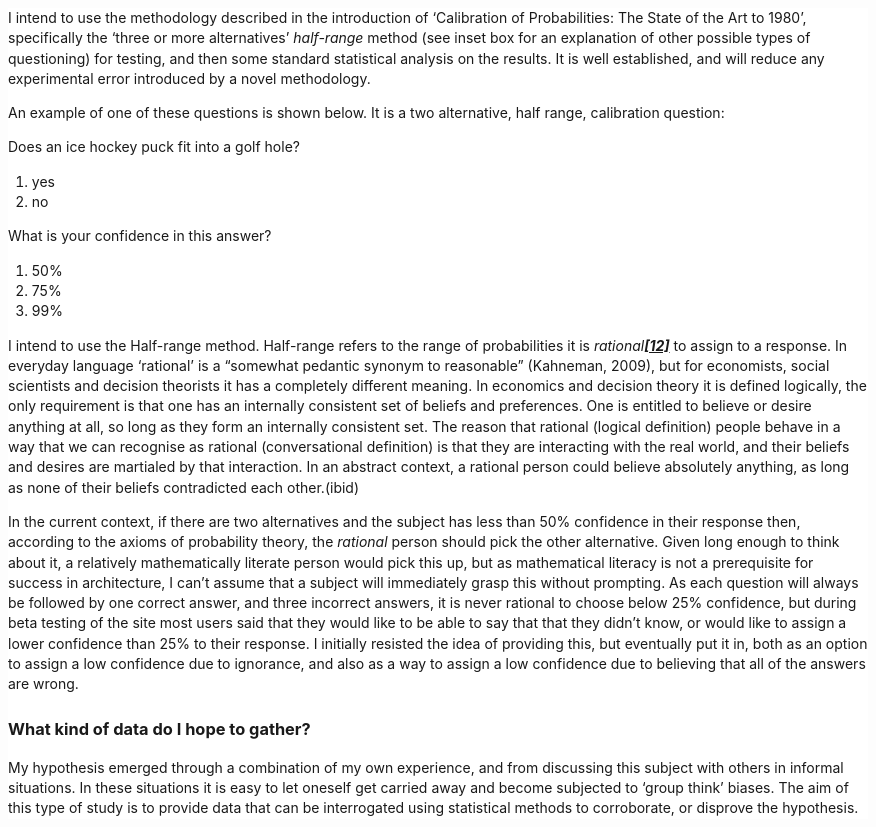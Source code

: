 I intend to use the methodology described in the introduction of ‘Calibration of Probabilities: The State of the Art to 1980’, specifically the ‘three or more alternatives’ _half-range_ method (see inset box for an explanation of other possible types of questioning) for testing, and then some standard statistical analysis on the results. It is well established, and will reduce any experimental error introduced by a novel methodology.

An example of one of these questions is shown below. It is a two alternative, half range, calibration question:

<div class="sample-question">

Does an ice hockey puck fit into a golf hole?

<ol>
<li>yes</li>
<li>no</li>
</ol>

What is your confidence in this answer?

<ol>
<li>50%</li>
<li>75%</li>
<li>99%</li>
</ol>
</div>

I intend to use the Half-range method. Half-range refers to the range of probabilities it is _rational_<a href="#_ftn12" name="_ftnref12">_**[12]**_</a> to assign to a response. In everyday language ‘rational’ is a “somewhat pedantic synonym to reasonable” (Kahneman, 2009), but for economists, social scientists and decision theorists it has a completely different meaning. In economics and decision theory it is defined logically, the only requirement is that one has an internally consistent set of beliefs and preferences. One is entitled to believe or desire anything at all, so long as they form an internally consistent set. The reason that rational (logical definition) people behave in a way that we can recognise as rational (conversational definition) is that they are interacting with the real world, and their beliefs and desires are martialed by that interaction. In an abstract context, a rational person could believe absolutely anything, as long as none of their beliefs contradicted each other.(ibid)

In the current context, if there are two alternatives and the subject has less than 50% confidence in their response then, according to the axioms of probability theory, the _rational_ person should pick the other alternative. Given long enough to think about it, a relatively mathematically literate person would pick this up, but as mathematical literacy is not a prerequisite for success in architecture, I can’t assume that a subject will immediately grasp this without prompting. As each question will always be followed by one correct answer, and three incorrect answers, it is never rational to choose below 25% confidence, but during beta testing of the site most users said that they would like to be able to say that that they didn’t know, or would like to assign a lower confidence than 25% to their response. I initially resisted the idea of providing this, but eventually put it in, both as an option to assign a low confidence due to ignorance, and also as a way to assign a low confidence due to believing that all of the answers are wrong.

### <a name="Toc260017684"></a>What kind of data do I hope to gather?

My hypothesis emerged through a combination of my own experience, and from discussing this subject with others in informal situations. In these situations it is easy to let oneself get carried away and become subjected to ‘group think’ biases. The aim of this type of study is to provide data that can be interrogated using statistical methods to corroborate, or disprove the hypothesis.
